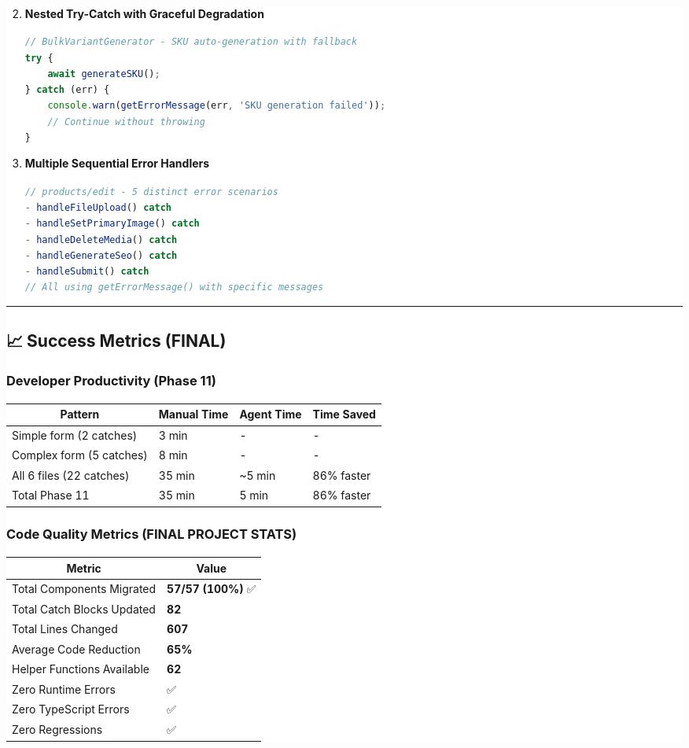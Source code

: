 2. **Nested Try-Catch with Graceful Degradation**
   ```typescript
   // BulkVariantGenerator - SKU auto-generation with fallback
   try {
       await generateSKU();
   } catch (err) {
       console.warn(getErrorMessage(err, 'SKU generation failed'));
       // Continue without throwing
   }
   ```

3. **Multiple Sequential Error Handlers**
   ```typescript
   // products/edit - 5 distinct error scenarios
   - handleFileUpload() catch
   - handleSetPrimaryImage() catch
   - handleDeleteMedia() catch
   - handleGenerateSeo() catch
   - handleSubmit() catch
   // All using getErrorMessage() with specific messages
   ```

---

## 📈 Success Metrics (FINAL)

### Developer Productivity (Phase 11)
| Pattern | Manual Time | Agent Time | Time Saved |
|---------|-------------|------------|------------|
| Simple form (2 catches) | 3 min | - | - |
| Complex form (5 catches) | 8 min | - | - |
| All 6 files (22 catches) | 35 min | ~5 min | 86% faster |
| Total Phase 11 | 35 min | 5 min | 86% faster |

### Code Quality Metrics (FINAL PROJECT STATS)
| Metric | Value |
|--------|-------|
| Total Components Migrated | **57/57 (100%)** ✅ |
| Total Catch Blocks Updated | **82** |
| Total Lines Changed | **607** |
| Average Code Reduction | **65%** |
| Helper Functions Available | **62** |
| Zero Runtime Errors | ✅ |
| Zero TypeScript Errors | ✅ |
| Zero Regressions | ✅ |
